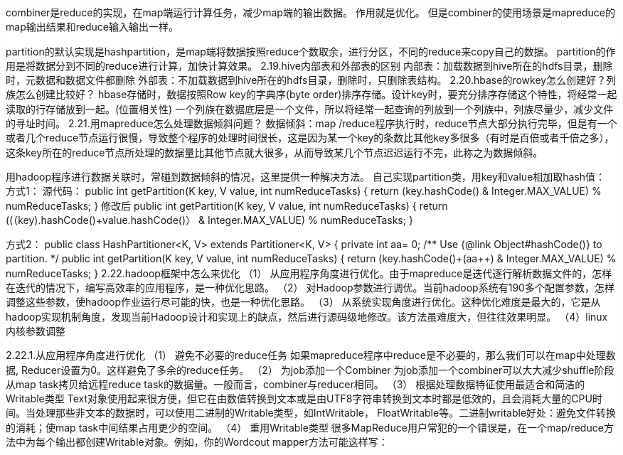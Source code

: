 combiner是reduce的实现，在map端运行计算任务，减少map端的输出数据。
作用就是优化。
但是combiner的使用场景是mapreduce的map输出结果和reduce输入输出一样。

partition的默认实现是hashpartition，是map端将数据按照reduce个数取余，进行分区，不同的reduce来copy自己的数据。
partition的作用是将数据分到不同的reduce进行计算，加快计算效果。 
2.19.hive内部表和外部表的区别
内部表：加载数据到hive所在的hdfs目录，删除时，元数据和数据文件都删除
外部表：不加载数据到hive所在的hdfs目录，删除时，只删除表结构。
2.20.hbase的rowkey怎么创建好？列族怎么创建比较好？
hbase存储时，数据按照Row key的字典序(byte order)排序存储。设计key时，要充分排序存储这个特性，将经常一起读取的行存储放到一起。(位置相关性)
一个列族在数据底层是一个文件，所以将经常一起查询的列放到一个列族中，列族尽量少，减少文件的寻址时间。
2.21.用mapreduce怎么处理数据倾斜问题？
数据倾斜：map /reduce程序执行时，reduce节点大部分执行完毕，但是有一个或者几个reduce节点运行很慢，导致整个程序的处理时间很长，这是因为某一个key的条数比其他key多很多（有时是百倍或者千倍之多），这条key所在的reduce节点所处理的数据量比其他节点就大很多，从而导致某几个节点迟迟运行不完，此称之为数据倾斜。

用hadoop程序进行数据关联时，常碰到数据倾斜的情况，这里提供一种解决方法。
自己实现partition类，用key和value相加取hash值：
方式1：
源代码：
public int getPartition(K key, V value,
                          int numReduceTasks) {
    return (key.hashCode() & Integer.MAX_VALUE) % numReduceTasks;
  }
修改后
public int getPartition(K key, V value,
                          int numReduceTasks) {
    return ((（key).hashCode()+value.hashCode()） & Integer.MAX_VALUE) % numReduceTasks;
  }

方式2：
public class HashPartitioner<K, V> extends Partitioner<K, V> {
private int aa= 0;
  /** Use {@link Object#hashCode()} to partition. */
  public int getPartition(K key, V value,
                          int numReduceTasks) {
    return (key.hashCode()+(aa++) & Integer.MAX_VALUE) % numReduceTasks;
  }
2.22.hadoop框架中怎么来优化
（1）  从应用程序角度进行优化。由于mapreduce是迭代逐行解析数据文件的，怎样在迭代的情况下，编写高效率的应用程序，是一种优化思路。
（2）  对Hadoop参数进行调优。当前hadoop系统有190多个配置参数，怎样调整这些参数，使hadoop作业运行尽可能的快，也是一种优化思路。
（3） 从系统实现角度进行优化。这种优化难度是最大的，它是从hadoop实现机制角度，发现当前Hadoop设计和实现上的缺点，然后进行源码级地修改。该方法虽难度大，但往往效果明显。
（4）linux内核参数调整

2.22.1.从应用程序角度进行优化
（1） 避免不必要的reduce任务
如果mapreduce程序中reduce是不必要的，那么我们可以在map中处理数据, Reducer设置为0。这样避免了多余的reduce任务。
（2） 为job添加一个Combiner
为job添加一个combiner可以大大减少shuffle阶段从map task拷贝给远程reduce task的数据量。一般而言，combiner与reducer相同。
（3） 根据处理数据特征使用最适合和简洁的Writable类型
Text对象使用起来很方便，但它在由数值转换到文本或是由UTF8字符串转换到文本时都是低效的，且会消耗大量的CPU时间。当处理那些非文本的数据时，可以使用二进制的Writable类型，如IntWritable， FloatWritable等。二进制writable好处：避免文件转换的消耗；使map task中间结果占用更少的空间。
（4） 重用Writable类型
很多MapReduce用户常犯的一个错误是，在一个map/reduce方法中为每个输出都创建Writable对象。例如，你的Wordcout mapper方法可能这样写：
